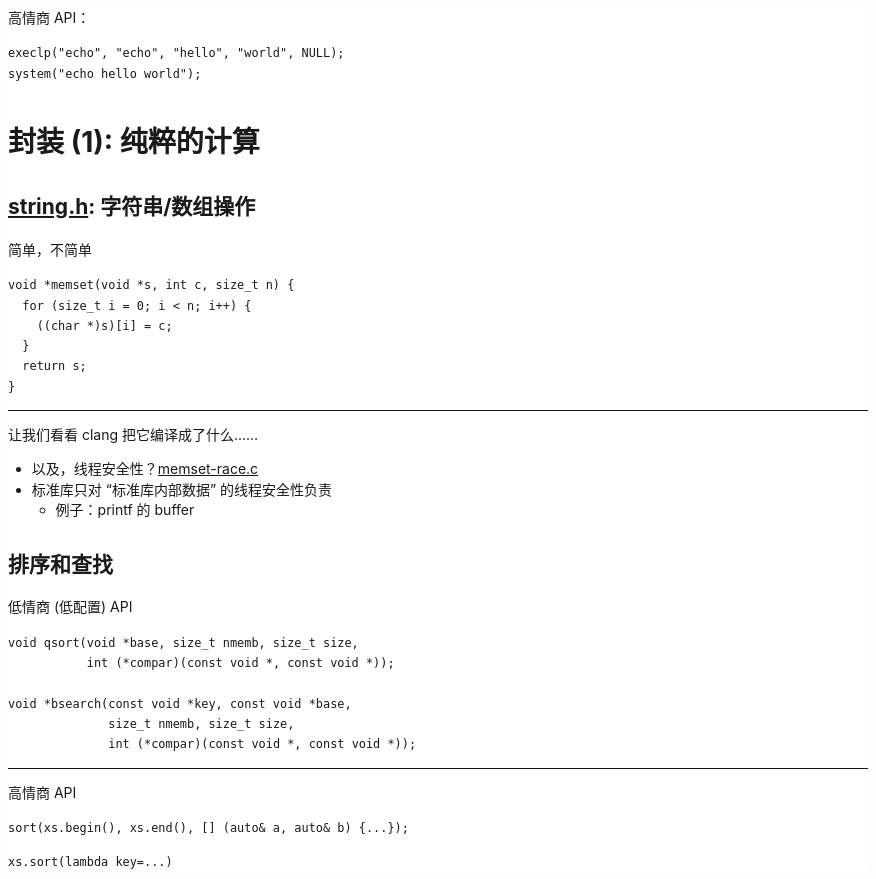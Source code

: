 
高情商 API：

```
execlp("echo", "echo", "hello", "world", NULL);
system("echo hello world");
```

# 封装 (1): 纯粹的计算

## [string.h](https://www.cplusplus.com/reference/cstring/ ""): 字符串/数组操作

简单，不简单

```
void *memset(void *s, int c, size_t n) {
  for (size_t i = 0; i < n; i++) {
    ((char *)s)[i] = c;
  }
  return s;
}
```

---

让我们看看 clang 把它编译成了什么……

- 以及，线程安全性？[memset-race.c](https://jyywiki.cn/pages/OS/2022/demos/memset-race.c "")
- 标准库只对 “标准库内部数据” 的线程安全性负责
	- 例子：printf 的 buffer

## 排序和查找

低情商 (低配置) API

```
void qsort(void *base, size_t nmemb, size_t size,
           int (*compar)(const void *, const void *));

void *bsearch(const void *key, const void *base,
              size_t nmemb, size_t size,
              int (*compar)(const void *, const void *));
```

---

高情商 API

```
sort(xs.begin(), xs.end(), [] (auto& a, auto& b) {...});
```

```
xs.sort(lambda key=...)
```
